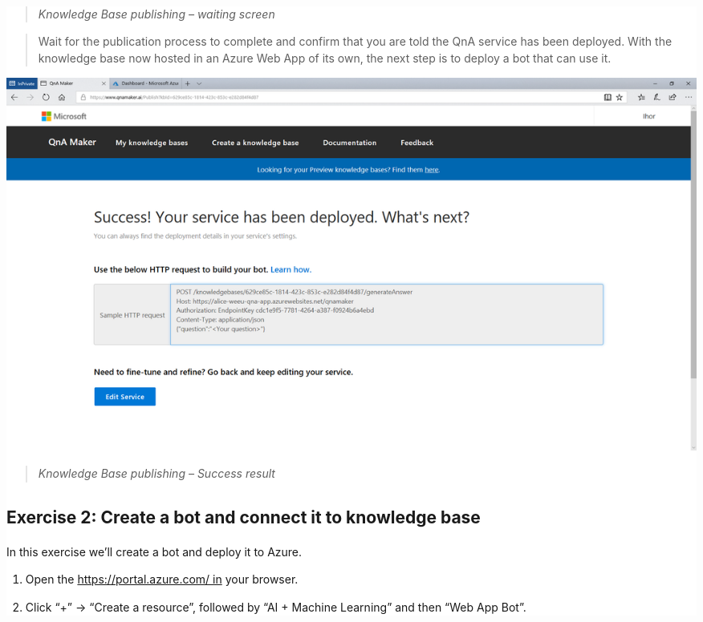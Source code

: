 >   *Knowledge Base publishing – waiting screen*

>   Wait for the publication process to complete and confirm that you are told
>   the QnA service has been deployed. With the knowledge base now hosted in an
>   Azure Web App of its own, the next step is to deploy a bot that can use it.

![](media/fe377c10401f29fb40e16b5657b203bd.png)

>   *Knowledge Base publishing – Success result*

Exercise 2: Create a bot and connect it to knowledge base
---------------------------------------------------------

In this exercise we’ll create a bot and deploy it to Azure.

1.  Open the https://portal.azure.com/ in your browser.

2.  Click “+” -\> “Create a resource”, followed by “AI + Machine Learning” and
    then “Web App Bot”.
